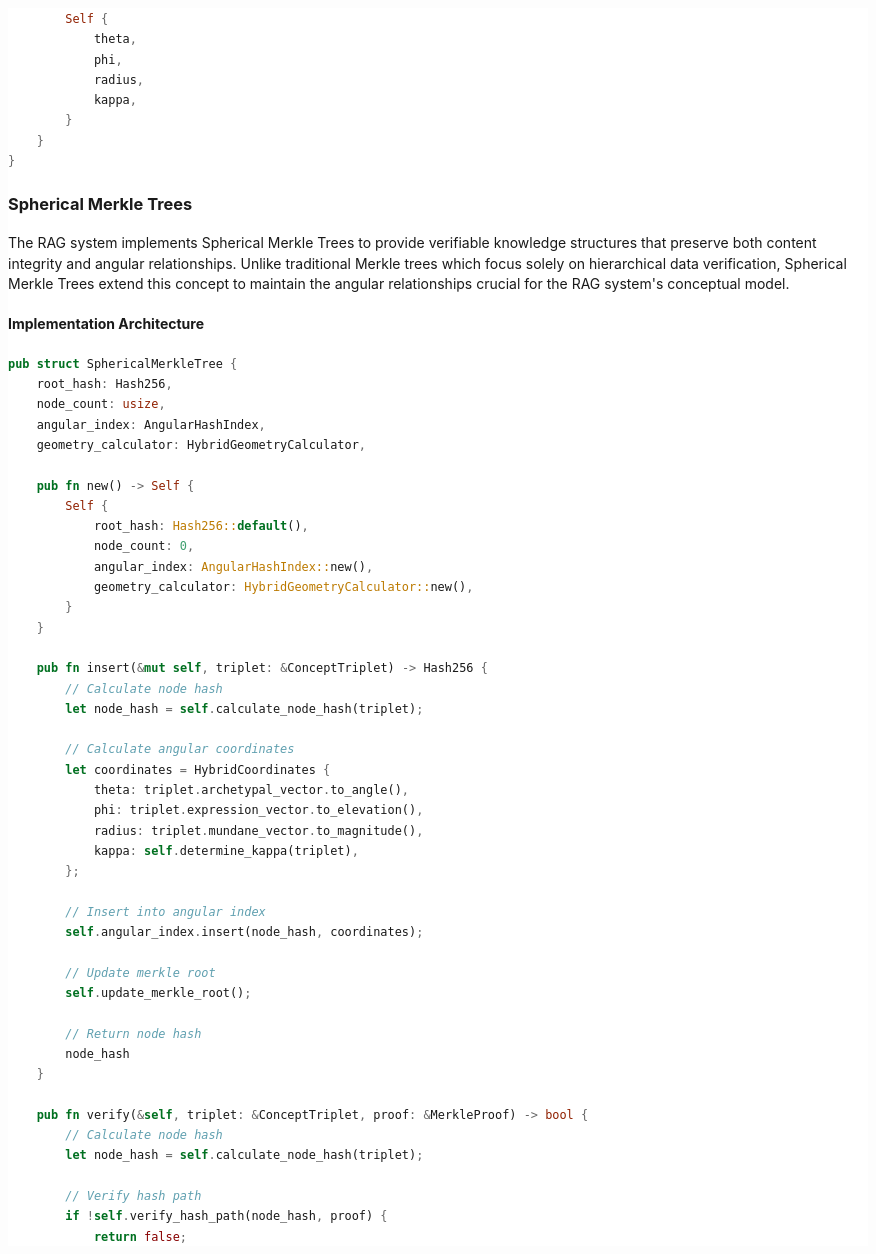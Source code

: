 ```rust
        Self {
            theta,
            phi,
            radius,
            kappa,
        }
    }
}
```

### Spherical Merkle Trees

The RAG system implements Spherical Merkle Trees to provide verifiable knowledge structures that preserve both content integrity and angular relationships. Unlike traditional Merkle trees which focus solely on hierarchical data verification, Spherical Merkle Trees extend this concept to maintain the angular relationships crucial for the RAG system's conceptual model.

#### Implementation Architecture

```rust
pub struct SphericalMerkleTree {
    root_hash: Hash256,
    node_count: usize,
    angular_index: AngularHashIndex,
    geometry_calculator: HybridGeometryCalculator,
    
    pub fn new() -> Self {
        Self {
            root_hash: Hash256::default(),
            node_count: 0,
            angular_index: AngularHashIndex::new(),
            geometry_calculator: HybridGeometryCalculator::new(),
        }
    }
    
    pub fn insert(&mut self, triplet: &ConceptTriplet) -> Hash256 {
        // Calculate node hash
        let node_hash = self.calculate_node_hash(triplet);
        
        // Calculate angular coordinates
        let coordinates = HybridCoordinates {
            theta: triplet.archetypal_vector.to_angle(),
            phi: triplet.expression_vector.to_elevation(),
            radius: triplet.mundane_vector.to_magnitude(),
            kappa: self.determine_kappa(triplet),
        };
        
        // Insert into angular index
        self.angular_index.insert(node_hash, coordinates);
        
        // Update merkle root
        self.update_merkle_root();
        
        // Return node hash
        node_hash
    }
    
    pub fn verify(&self, triplet: &ConceptTriplet, proof: &MerkleProof) -> bool {
        // Calculate node hash
        let node_hash = self.calculate_node_hash(triplet);
        
        // Verify hash path
        if !self.verify_hash_path(node_hash, proof) {
            return false;
```